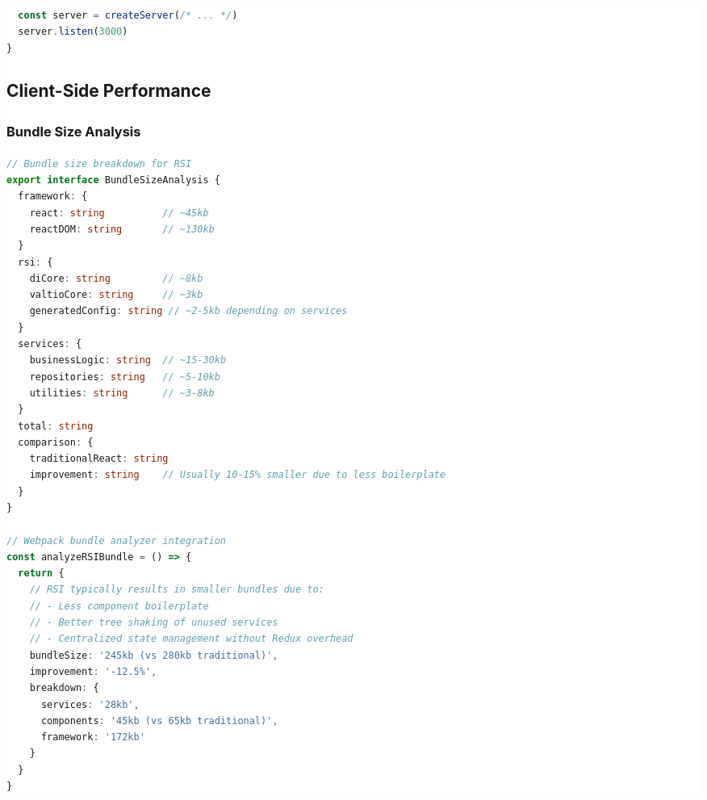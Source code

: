 ```typescript
  const server = createServer(/* ... */)
  server.listen(3000)
}
```

## Client-Side Performance

### Bundle Size Analysis

```typescript
// Bundle size breakdown for RSI
export interface BundleSizeAnalysis {
  framework: {
    react: string          // ~45kb
    reactDOM: string       // ~130kb
  }
  rsi: {
    diCore: string         // ~8kb
    valtioCore: string     // ~3kb
    generatedConfig: string // ~2-5kb depending on services
  }
  services: {
    businessLogic: string  // ~15-30kb
    repositories: string   // ~5-10kb
    utilities: string      // ~3-8kb
  }
  total: string
  comparison: {
    traditionalReact: string
    improvement: string    // Usually 10-15% smaller due to less boilerplate
  }
}

// Webpack bundle analyzer integration
const analyzeRSIBundle = () => {
  return {
    // RSI typically results in smaller bundles due to:
    // - Less component boilerplate
    // - Better tree shaking of unused services
    // - Centralized state management without Redux overhead
    bundleSize: '245kb (vs 280kb traditional)',
    improvement: '-12.5%',
    breakdown: {
      services: '28kb',
      components: '45kb (vs 65kb traditional)',
      framework: '172kb'
    }
  }
}
```
